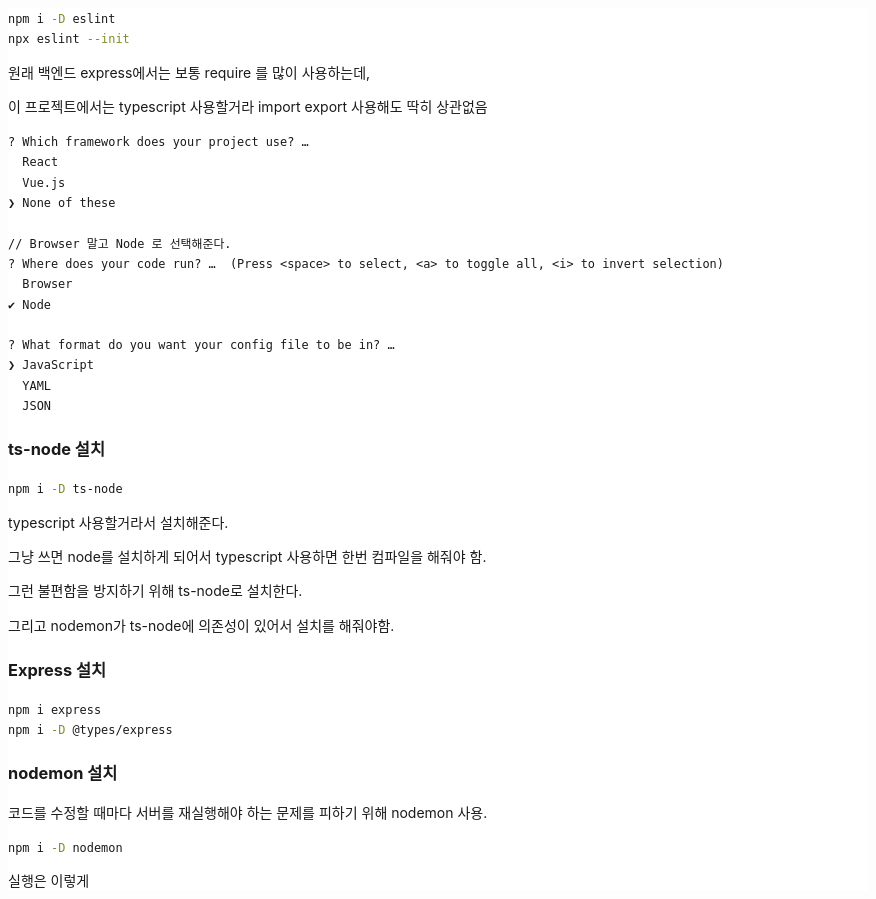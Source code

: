 ```bash
npm i -D eslint
npx eslint --init
```

원래 백엔드 express에서는 보통 require 를 많이 사용하는데,

이 프로젝트에서는 typescript 사용할거라 import export 사용해도 딱히 상관없음

```.
? Which framework does your project use? …
  React
  Vue.js
❯ None of these

// Browser 말고 Node 로 선택해준다.
? Where does your code run? …  (Press <space> to select, <a> to toggle all, <i> to invert selection)
  Browser
✔ Node

? What format do you want your config file to be in? …
❯ JavaScript
  YAML
  JSON

```

### ts-node 설치

```bash
npm i -D ts-node
```

typescript 사용할거라서 설치해준다.

그냥 쓰면 node를 설치하게 되어서 typescript 사용하면 한번 컴파일을 해줘야 함.

그런 불편함을 방지하기 위해 ts-node로 설치한다.

그리고 nodemon가 ts-node에 의존성이 있어서 설치를 해줘야함.

### Express 설치

```bash
npm i express
npm i -D @types/express
```

### nodemon 설치

코드를 수정할 때마다 서버를 재실행해야 하는 문제를 피하기 위해 nodemon 사용.

```bash
npm i -D nodemon
```

실행은 이렇게
